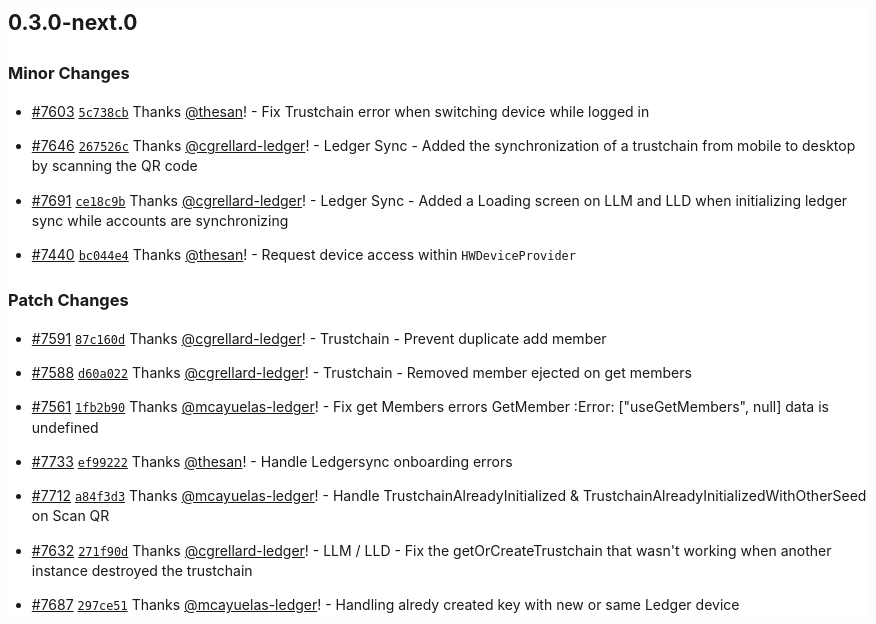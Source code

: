 ## 0.3.0-next.0

### Minor Changes

- [#7603](https://github.com/LedgerHQ/ledger-live/pull/7603) [`5c738cb`](https://github.com/LedgerHQ/ledger-live/commit/5c738cbd35ce5d0ca39ad3b86a61cc6234d1bdf7) Thanks [@thesan](https://github.com/thesan)! - Fix Trustchain error when switching device while logged in

- [#7646](https://github.com/LedgerHQ/ledger-live/pull/7646) [`267526c`](https://github.com/LedgerHQ/ledger-live/commit/267526c3f8cc4863d4947ab3c28ba20dc5593028) Thanks [@cgrellard-ledger](https://github.com/cgrellard-ledger)! - Ledger Sync - Added the synchronization of a trustchain from mobile to desktop by scanning the QR code

- [#7691](https://github.com/LedgerHQ/ledger-live/pull/7691) [`ce18c9b`](https://github.com/LedgerHQ/ledger-live/commit/ce18c9bde11fbd6cc196091716b1547354063d89) Thanks [@cgrellard-ledger](https://github.com/cgrellard-ledger)! - Ledger Sync - Added a Loading screen on LLM and LLD when initializing ledger sync while accounts are synchronizing

- [#7440](https://github.com/LedgerHQ/ledger-live/pull/7440) [`bc044e4`](https://github.com/LedgerHQ/ledger-live/commit/bc044e482ea2827dca281c44ec36526d63da5194) Thanks [@thesan](https://github.com/thesan)! - Request device access within `HWDeviceProvider`

### Patch Changes

- [#7591](https://github.com/LedgerHQ/ledger-live/pull/7591) [`87c160d`](https://github.com/LedgerHQ/ledger-live/commit/87c160d855b512d5a0394eaee7626e2b8cd431ee) Thanks [@cgrellard-ledger](https://github.com/cgrellard-ledger)! - Trustchain - Prevent duplicate add member

- [#7588](https://github.com/LedgerHQ/ledger-live/pull/7588) [`d60a022`](https://github.com/LedgerHQ/ledger-live/commit/d60a02238db9ed16142de4c1874e26d27aaaa98c) Thanks [@cgrellard-ledger](https://github.com/cgrellard-ledger)! - Trustchain - Removed member ejected on get members

- [#7561](https://github.com/LedgerHQ/ledger-live/pull/7561) [`1fb2b90`](https://github.com/LedgerHQ/ledger-live/commit/1fb2b909c5d97e373a0f72baa37578132bd8b24a) Thanks [@mcayuelas-ledger](https://github.com/mcayuelas-ledger)! - Fix get Members errors GetMember :Error: ["useGetMembers", null] data is undefined

- [#7733](https://github.com/LedgerHQ/ledger-live/pull/7733) [`ef99222`](https://github.com/LedgerHQ/ledger-live/commit/ef99222a5adcd9732d06600bc875309c440e084f) Thanks [@thesan](https://github.com/thesan)! - Handle Ledgersync onboarding errors

- [#7712](https://github.com/LedgerHQ/ledger-live/pull/7712) [`a84f3d3`](https://github.com/LedgerHQ/ledger-live/commit/a84f3d344e37301dc76f182c0f99b0b01106abfa) Thanks [@mcayuelas-ledger](https://github.com/mcayuelas-ledger)! - Handle TrustchainAlreadyInitialized & TrustchainAlreadyInitializedWithOtherSeed on Scan QR

- [#7632](https://github.com/LedgerHQ/ledger-live/pull/7632) [`271f90d`](https://github.com/LedgerHQ/ledger-live/commit/271f90dc0f5b46ddaf136873dc034d4c44045dd0) Thanks [@cgrellard-ledger](https://github.com/cgrellard-ledger)! - LLM / LLD - Fix the getOrCreateTrustchain that wasn't working when another instance destroyed the trustchain

- [#7687](https://github.com/LedgerHQ/ledger-live/pull/7687) [`297ce51`](https://github.com/LedgerHQ/ledger-live/commit/297ce513f496f256efe8f9011734324125f462a5) Thanks [@mcayuelas-ledger](https://github.com/mcayuelas-ledger)! - Handling alredy created key with new or same Ledger device
